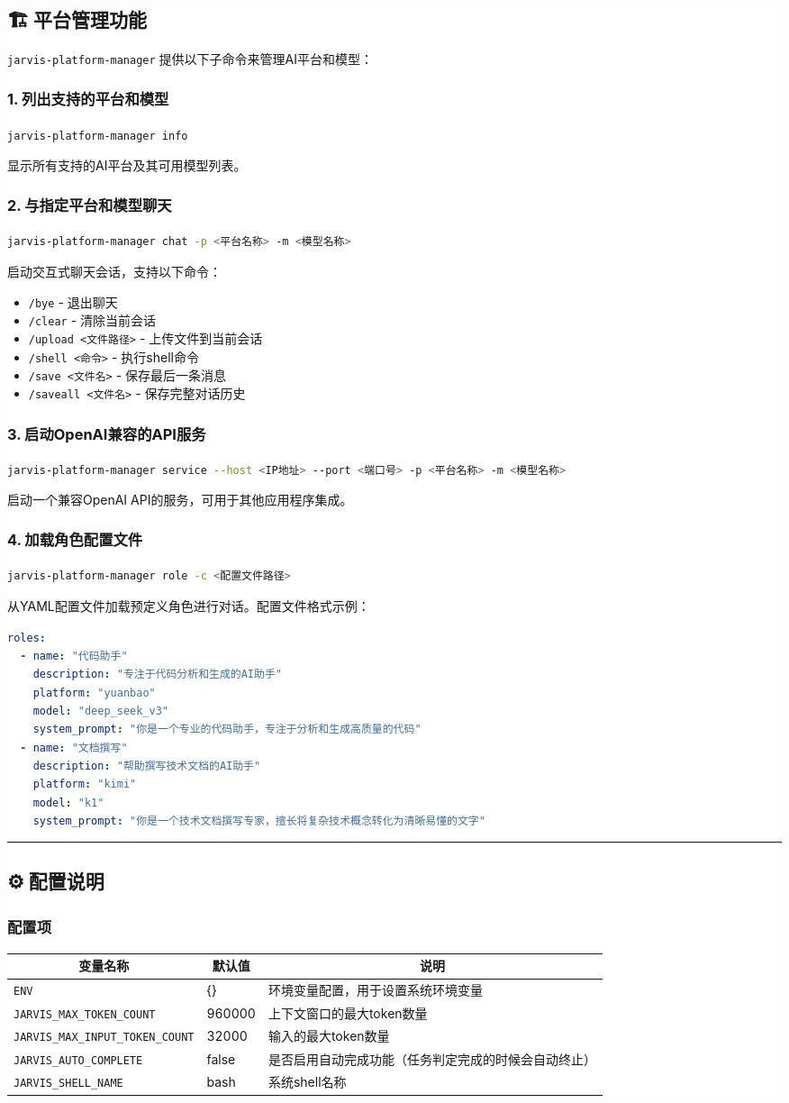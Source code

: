 ## 🏗️ 平台管理功能

`jarvis-platform-manager` 提供以下子命令来管理AI平台和模型：

### 1. 列出支持的平台和模型
```bash
jarvis-platform-manager info
```
显示所有支持的AI平台及其可用模型列表。

### 2. 与指定平台和模型聊天
```bash
jarvis-platform-manager chat -p <平台名称> -m <模型名称>
```
启动交互式聊天会话，支持以下命令：
- `/bye` - 退出聊天
- `/clear` - 清除当前会话
- `/upload <文件路径>` - 上传文件到当前会话
- `/shell <命令>` - 执行shell命令
- `/save <文件名>` - 保存最后一条消息
- `/saveall <文件名>` - 保存完整对话历史

### 3. 启动OpenAI兼容的API服务
```bash
jarvis-platform-manager service --host <IP地址> --port <端口号> -p <平台名称> -m <模型名称>
```
启动一个兼容OpenAI API的服务，可用于其他应用程序集成。

### 4. 加载角色配置文件
```bash
jarvis-platform-manager role -c <配置文件路径>
```
从YAML配置文件加载预定义角色进行对话。配置文件格式示例：
```yaml
roles:
  - name: "代码助手"
    description: "专注于代码分析和生成的AI助手"
    platform: "yuanbao"
    model: "deep_seek_v3"
    system_prompt: "你是一个专业的代码助手，专注于分析和生成高质量的代码"
  - name: "文档撰写"
    description: "帮助撰写技术文档的AI助手"
    platform: "kimi"
    model: "k1"
    system_prompt: "你是一个技术文档撰写专家，擅长将复杂技术概念转化为清晰易懂的文字"
```


---

## ⚙️ 配置说明 <a id="configuration"></a>
### 配置项
| 变量名称 | 默认值 | 说明 |
|----------|--------|------|
| `ENV` | {} | 环境变量配置，用于设置系统环境变量 |
| `JARVIS_MAX_TOKEN_COUNT` | 960000 | 上下文窗口的最大token数量 |
| `JARVIS_MAX_INPUT_TOKEN_COUNT` | 32000 | 输入的最大token数量 |
| `JARVIS_AUTO_COMPLETE` | false | 是否启用自动完成功能（任务判定完成的时候会自动终止） |
| `JARVIS_SHELL_NAME` | bash | 系统shell名称 |